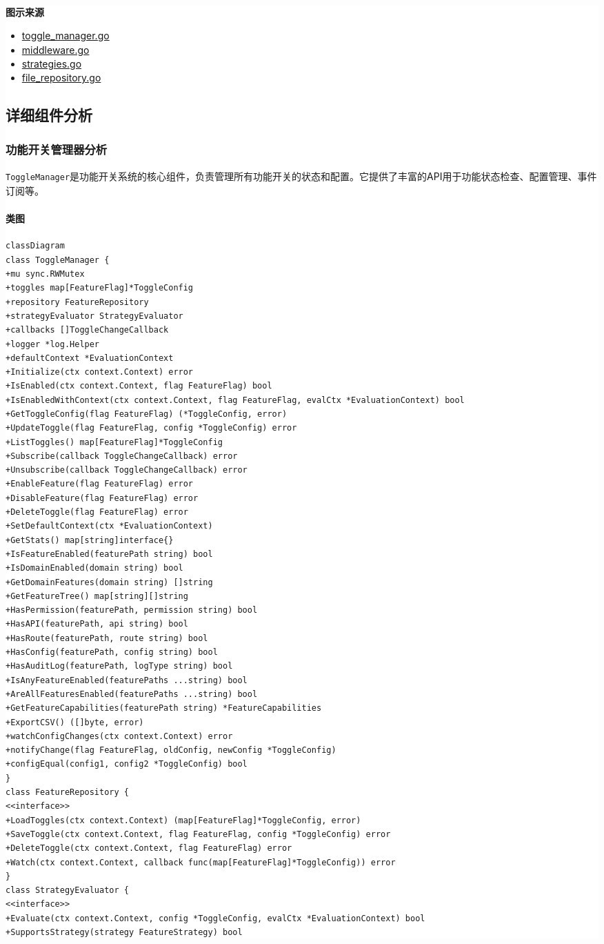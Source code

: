 **图示来源**
- [toggle_manager.go](file://internal/pkg/feature/toggle_manager.go#L1-L50)
- [middleware.go](file://internal/pkg/feature/middleware.go#L1-L50)
- [strategies.go](file://internal/pkg/feature/strategies.go#L1-L50)
- [file_repository.go](file://internal/pkg/feature/file_repository.go#L1-L50)

## 详细组件分析

### 功能开关管理器分析
`ToggleManager`是功能开关系统的核心组件，负责管理所有功能开关的状态和配置。它提供了丰富的API用于功能状态检查、配置管理、事件订阅等。

#### 类图
```mermaid
classDiagram
class ToggleManager {
+mu sync.RWMutex
+toggles map[FeatureFlag]*ToggleConfig
+repository FeatureRepository
+strategyEvaluator StrategyEvaluator
+callbacks []ToggleChangeCallback
+logger *log.Helper
+defaultContext *EvaluationContext
+Initialize(ctx context.Context) error
+IsEnabled(ctx context.Context, flag FeatureFlag) bool
+IsEnabledWithContext(ctx context.Context, flag FeatureFlag, evalCtx *EvaluationContext) bool
+GetToggleConfig(flag FeatureFlag) (*ToggleConfig, error)
+UpdateToggle(flag FeatureFlag, config *ToggleConfig) error
+ListToggles() map[FeatureFlag]*ToggleConfig
+Subscribe(callback ToggleChangeCallback) error
+Unsubscribe(callback ToggleChangeCallback) error
+EnableFeature(flag FeatureFlag) error
+DisableFeature(flag FeatureFlag) error
+DeleteToggle(flag FeatureFlag) error
+SetDefaultContext(ctx *EvaluationContext)
+GetStats() map[string]interface{}
+IsFeatureEnabled(featurePath string) bool
+IsDomainEnabled(domain string) bool
+GetDomainFeatures(domain string) []string
+GetFeatureTree() map[string][]string
+HasPermission(featurePath, permission string) bool
+HasAPI(featurePath, api string) bool
+HasRoute(featurePath, route string) bool
+HasConfig(featurePath, config string) bool
+HasAuditLog(featurePath, logType string) bool
+IsAnyFeatureEnabled(featurePaths ...string) bool
+AreAllFeaturesEnabled(featurePaths ...string) bool
+GetFeatureCapabilities(featurePath string) *FeatureCapabilities
+ExportCSV() ([]byte, error)
+watchConfigChanges(ctx context.Context) error
+notifyChange(flag FeatureFlag, oldConfig, newConfig *ToggleConfig)
+configEqual(config1, config2 *ToggleConfig) bool
}
class FeatureRepository {
<<interface>>
+LoadToggles(ctx context.Context) (map[FeatureFlag]*ToggleConfig, error)
+SaveToggle(ctx context.Context, flag FeatureFlag, config *ToggleConfig) error
+DeleteToggle(ctx context.Context, flag FeatureFlag) error
+Watch(ctx context.Context, callback func(map[FeatureFlag]*ToggleConfig)) error
}
class StrategyEvaluator {
<<interface>>
+Evaluate(ctx context.Context, config *ToggleConfig, evalCtx *EvaluationContext) bool
+SupportsStrategy(strategy FeatureStrategy) bool
```